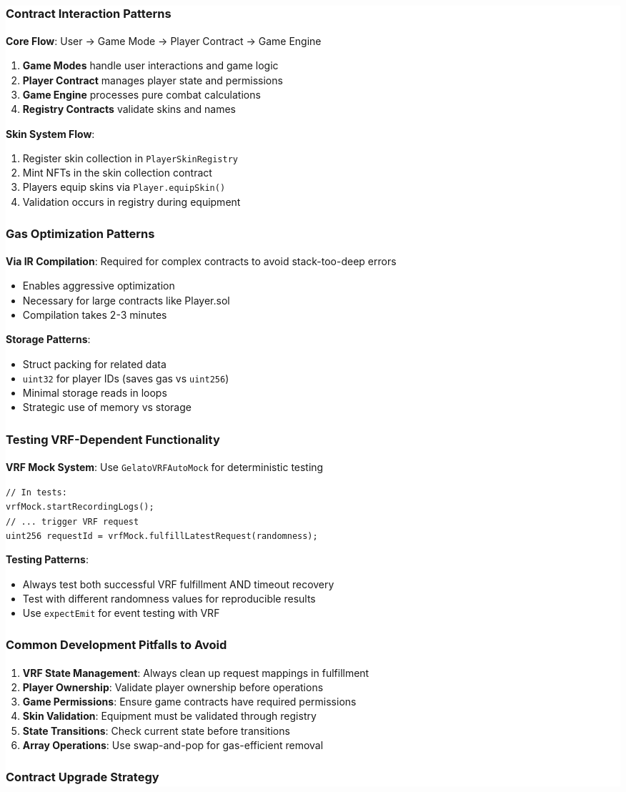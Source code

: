 ### Contract Interaction Patterns

**Core Flow**: User → Game Mode → Player Contract → Game Engine
1. **Game Modes** handle user interactions and game logic
2. **Player Contract** manages player state and permissions
3. **Game Engine** processes pure combat calculations
4. **Registry Contracts** validate skins and names

**Skin System Flow**:
1. Register skin collection in `PlayerSkinRegistry`
2. Mint NFTs in the skin collection contract
3. Players equip skins via `Player.equipSkin()`
4. Validation occurs in registry during equipment

### Gas Optimization Patterns

**Via IR Compilation**: Required for complex contracts to avoid stack-too-deep errors
- Enables aggressive optimization
- Necessary for large contracts like Player.sol
- Compilation takes 2-3 minutes

**Storage Patterns**:
- Struct packing for related data
- `uint32` for player IDs (saves gas vs `uint256`)
- Minimal storage reads in loops
- Strategic use of memory vs storage

### Testing VRF-Dependent Functionality

**VRF Mock System**: Use `GelatoVRFAutoMock` for deterministic testing
```solidity
// In tests:
vrfMock.startRecordingLogs();
// ... trigger VRF request
uint256 requestId = vrfMock.fulfillLatestRequest(randomness);
```

**Testing Patterns**:
- Always test both successful VRF fulfillment AND timeout recovery
- Test with different randomness values for reproducible results
- Use `expectEmit` for event testing with VRF

### Common Development Pitfalls to Avoid

1. **VRF State Management**: Always clean up request mappings in fulfillment
2. **Player Ownership**: Validate player ownership before operations
3. **Game Permissions**: Ensure game contracts have required permissions
4. **Skin Validation**: Equipment must be validated through registry
5. **State Transitions**: Check current state before transitions
6. **Array Operations**: Use swap-and-pop for gas-efficient removal

### Contract Upgrade Strategy

